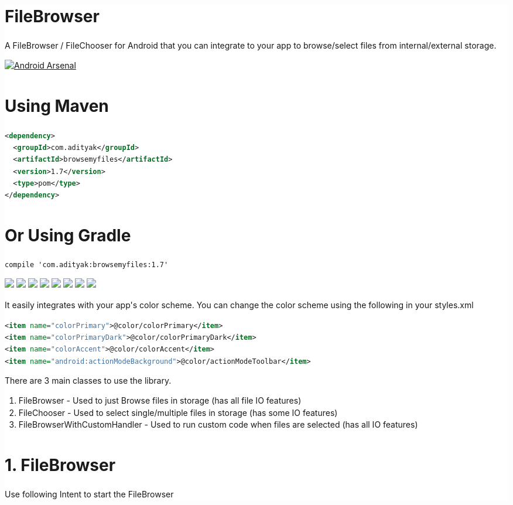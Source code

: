 # FileBrowser

A FileBrowser / FileChooser for Android that you can integrate to your app to browse/select files from internal/external storage.

[![Android Arsenal](https://img.shields.io/badge/Android%20Arsenal-Android--FileBrowser--FilePicker-brightgreen.svg?style=flat)](https://android-arsenal.com/details/1/5636)

# Using Maven
``` xml
<dependency>
  <groupId>com.adityak</groupId>
  <artifactId>browsemyfiles</artifactId>
  <version>1.7</version>
  <type>pom</type>
</dependency>
```
# Or Using Gradle
```
compile 'com.adityak:browsemyfiles:1.7'
```


<img src="https://cloud.githubusercontent.com/assets/19688735/25305189/670232ec-2794-11e7-819f-b92f487b3075.png" width="300">   <img src="https://cloud.githubusercontent.com/assets/19688735/25305190/670328a0-2794-11e7-86ac-62b69af7b577.png" width="300">
<img src="https://cloud.githubusercontent.com/assets/19688735/25305188/6701de1e-2794-11e7-981f-7d6d0124b2b2.png" width="300">   <img src="https://cloud.githubusercontent.com/assets/19688735/25305187/6701b74a-2794-11e7-8057-c5677db858b0.png" width="300">
<img src="https://cloud.githubusercontent.com/assets/19688735/25305186/6701b33a-2794-11e7-8c58-d5da64e40768.png" width="300">   <img src="https://cloud.githubusercontent.com/assets/19688735/25305191/67038f8e-2794-11e7-8777-4bb0db870c31.png" width="300">
<img src="https://cloud.githubusercontent.com/assets/19688735/25305192/6730cec2-2794-11e7-8ab0-9b696822520f.png" width="300">   <img src="https://cloud.githubusercontent.com/assets/19688735/25563142/0f8568ca-2db3-11e7-8782-f22bcce53fd1.png" width="300">

It easily integrates with your app's color scheme. You can change the color scheme using the following in your styles.xml

``` xml
<item name="colorPrimary">@color/colorPrimary</item>
<item name="colorPrimaryDark">@color/colorPrimaryDark</item>
<item name="colorAccent">@color/colorAccent</item>
<item name="android:actionModeBackground">@color/actionModeToolbar</item>
```

There are 3 main classes to use the library.

1. FileBrowser - Used to just Browse files in storage (has all file IO features)
2. FileChooser - Used to select single/multiple files in storage (has some IO features)
3. FileBrowserWithCustomHandler - Used to run custom code when files are selected (has all IO features)

# 1. FileBrowser
Use following Intent to start the FileBrowser
